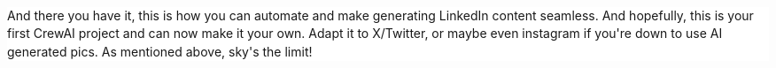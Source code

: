 And there you have it, this is how you can automate and make generating LinkedIn content seamless. And hopefully, this is your first CrewAI project and can now make it your own. Adapt it to X/Twitter, or maybe even instagram if you're down to use AI generated pics. As mentioned above, sky's the limit!
